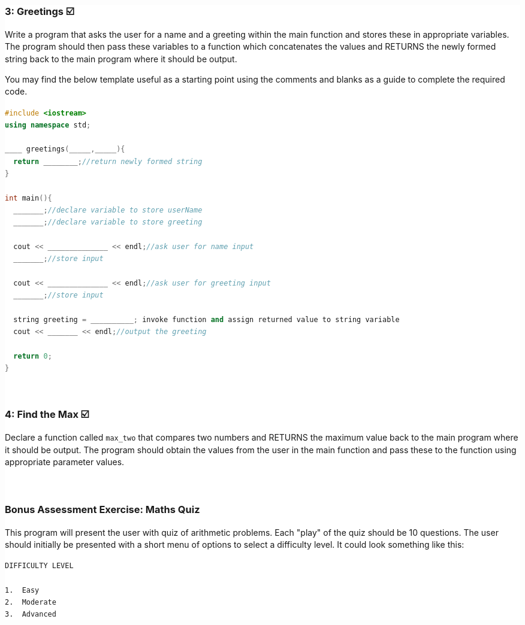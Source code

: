 ### 3: Greetings :ballot_box_with_check:

Write a program that asks the user for a name and a greeting within the main function and stores these in appropriate variables. The program should then pass these variables to a function which concatenates the values and RETURNS the newly formed string back to the main program where it should be output.

You may find the below template useful as a starting point using the comments and blanks as a guide to complete the required code.

```C++
#include <iostream>
using namespace std;

____ greetings(_____,_____){
  return ________;//return newly formed string
}

int main(){
  _______;//declare variable to store userName
  _______;//declare variable to store greeting

  cout << ______________ << endl;//ask user for name input
  _______;//store input

  cout << ______________ << endl;//ask user for greeting input
  _______;//store input

  string greeting = __________; invoke function and assign returned value to string variable
  cout << _______ << endl;//output the greeting

  return 0;
}
```

&nbsp;
&nbsp;

### 4: Find the Max :ballot_box_with_check:

Declare a function called ```max_two``` that compares two numbers and RETURNS the maximum value back to the main program where it should be output. The program should obtain the values from the user in the main function and pass these to the function using appropriate parameter values.

&nbsp;
&nbsp;

### Bonus Assessment Exercise: Maths Quiz
This program will present the user with quiz of arithmetic problems. Each "play" of the quiz should be 10 questions. The user should initially be presented with a short menu of options to select a difficulty level. It could look something like this:

```
DIFFICULTY LEVEL

1.  Easy
2.  Moderate
3.  Advanced
```
